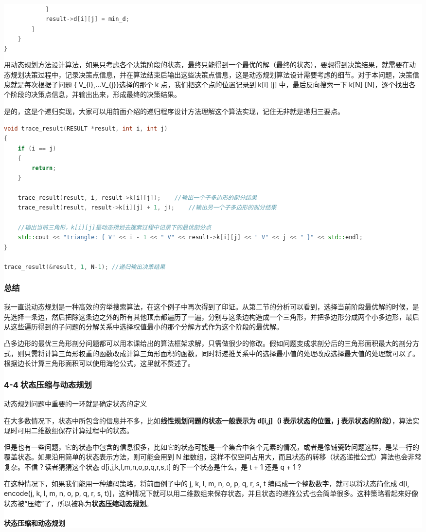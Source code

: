 ```c++
            }
            result->d[i][j] = min_d;
        }
    }
}
```

用动态规划方法设计算法，如果只考虑各个决策阶段的状态，最终只能得到一个最优的解（最终的状态），要想得到决策结果，就需要在动态规划决策过程中，记录决策点信息，并在算法结束后输出这些决策点信息，这是动态规划算法设计需要考虑的细节。对于本问题，决策信息就是每次根据子问题 \{ V_{i},...V_{j}\}选择的那个 k 点，我们把这个点的位置记录到 k[i] [j] 中，最后反向搜索一下 k[N] [N]，逐个找出各个阶段的决策点信息，并输出出来，形成最终的决策结果。

是的，这是个递归实现，大家可以用前面介绍的递归程序设计方法理解这个算法实现，记住无非就是递归三要点。

```c++
void trace_result(RESULT *result, int i, int j)
{
    if (i == j)
    {
        return;
    }

    trace_result(result, i, result->k[i][j]);    //输出一个子多边形的剖分结果
    trace_result(result, result->k[i][j] + 1, j);    //输出另一个子多边形的剖分结果
    
    //输出当前三角形，k[i][j]是动态规划去搜索过程中记录下的最优剖分点
    std::cout << "triangle: { V" << i - 1 << " V" << result->k[i][j] << " V" << j << " }" << std::endl;
}

trace_result(&result, 1, N-1); //递归输出决策结果
```

### 总结

我一直说动态规划是一种高效的穷举搜索算法，在这个例子中再次得到了印证。从第二节的分析可以看到，选择当前阶段最优解的时候，是先选择一条边，然后把除这条边之外的所有其他顶点都遍历了一遍，分别与这条边构造成一个三角形，并把多边形分成两个小多边形，最后从这些遍历得到的子问题的分解关系中选择权值最小的那个分解方式作为这个阶段的最优解。

凸多边形的最优三角形剖分问题都可以用本课给出的算法框架求解，只需做很少的修改。假如问题变成求剖分后的三角形面积最大的剖分方式，则只需将计算三角形权重的函数改成计算三角形面积的函数，同时将递推关系中的选择最小值的处理改成选择最大值的处理就可以了。根据边长计算三角形面积可以使用海伦公式，这里就不赘述了。



### 4-4 状态压缩与动态规划

动态规划问题中重要的一环就是确定状态的定义

在大多数情况下，状态中所包含的信息并不多，比如**线性规划问题的状态一般表示为 d[i,j]（i 表示状态的位置，j 表示状态的阶段）**，算法实现时可用二维数组保存计算过程中的状态。

但是也有一些问题，它的状态中包含的信息很多，比如它的状态可能是一个集合中各个元素的情况，或者是像铺瓷砖问题这样，是某一行的覆盖状态。如果沿用简单的状态表示方法，则可能会用到 N 维数组，这样不仅空间占用大，而且状态的转移（状态递推公式）算法也会非常复杂。不信？读者猜猜这个状态 d[i,j,k,l,m,n,o,p,q,r,s,t] 的下一个状态是什么，是 t + 1 还是 q + 1 ?

在这种情况下，如果我们能用一种编码策略，将前面例子中的 j, k, l, m, n, o, p, q, r, s, t 编码成一个整数数字，就可以将状态简化成 d[i, encode(j, k, l, m, n, o, p, q, r, s, t)]，这种情况下就可以用二维数组来保存状态，并且状态的递推公式也会简单很多。这种策略看起来好像状态被“压缩”了，所以被称为**状态压缩动态规划**。

#### 状态压缩和动态规划
